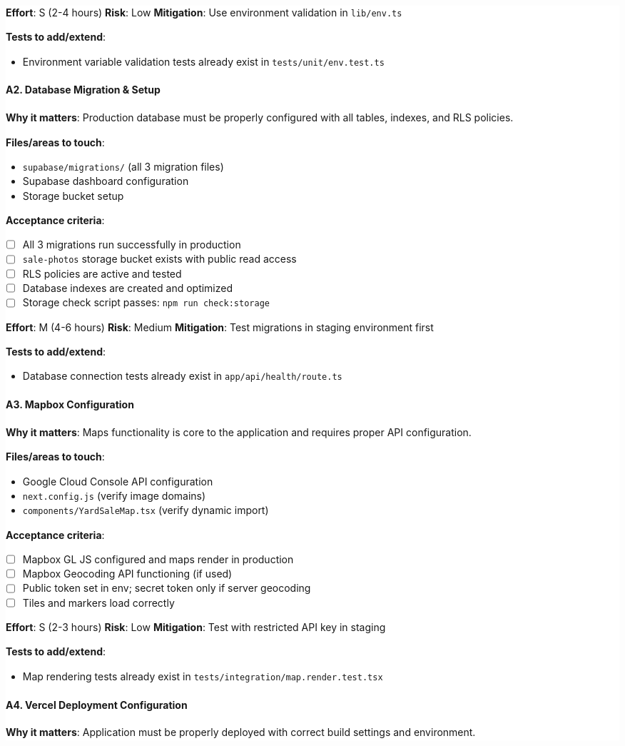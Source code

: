 **Effort**: S (2-4 hours)
**Risk**: Low
**Mitigation**: Use environment validation in `lib/env.ts`

**Tests to add/extend**: 
- Environment variable validation tests already exist in `tests/unit/env.test.ts`

#### A2. Database Migration & Setup
**Why it matters**: Production database must be properly configured with all tables, indexes, and RLS policies.

**Files/areas to touch**:
- `supabase/migrations/` (all 3 migration files)
- Supabase dashboard configuration
- Storage bucket setup

**Acceptance criteria**:
- [ ] All 3 migrations run successfully in production
- [ ] `sale-photos` storage bucket exists with public read access
- [ ] RLS policies are active and tested
- [ ] Database indexes are created and optimized
- [ ] Storage check script passes: `npm run check:storage`

**Effort**: M (4-6 hours)
**Risk**: Medium
**Mitigation**: Test migrations in staging environment first

**Tests to add/extend**: 
- Database connection tests already exist in `app/api/health/route.ts`

#### A3. Mapbox Configuration
**Why it matters**: Maps functionality is core to the application and requires proper API configuration.

**Files/areas to touch**:
- Google Cloud Console API configuration
- `next.config.js` (verify image domains)
- `components/YardSaleMap.tsx` (verify dynamic import)

**Acceptance criteria**:
- [ ] Mapbox GL JS configured and maps render in production
- [ ] Mapbox Geocoding API functioning (if used)
- [ ] Public token set in env; secret token only if server geocoding
- [ ] Tiles and markers load correctly

**Effort**: S (2-3 hours)
**Risk**: Low
**Mitigation**: Test with restricted API key in staging

**Tests to add/extend**: 
- Map rendering tests already exist in `tests/integration/map.render.test.tsx`

#### A4. Vercel Deployment Configuration
**Why it matters**: Application must be properly deployed with correct build settings and environment.

